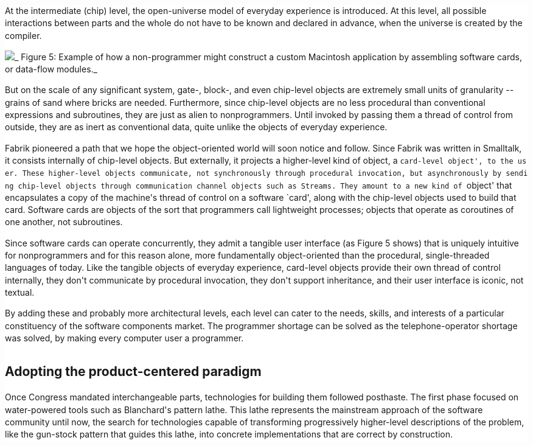 At the intermediate (chip) level, the open-universe model of everyday
experience is introduced. At this level, all possible interactions between
parts and the whole do not have to be known and declared in advance, when the
universe is created by the compiler.

![](PSIR5.gif)_ Figure 5: Example of how a non-programmer might construct a
custom Macintosh application by assembling software cards, or data-flow
modules._

But on the scale of any significant system, gate-, block-, and even chip-level
objects are extremely small units of granularity -- grains of sand where
bricks are needed. Furthermore, since chip-level objects are no less
procedural than conventional expressions and subroutines, they are just as
alien to nonprogrammers. Until invoked by passing them a thread of control
from outside, they are as inert as conventional data, quite unlike the objects
of everyday experience.

Fabrik pioneered a path that we hope the object-oriented world will soon
notice and follow. Since Fabrik was written in Smalltalk, it consists
internally of chip-level objects. But externally, it projects a higher-level
kind of object, a `card-level object', to the user. These higher-level objects
communicate, not synchronously through procedural invocation, but
asynchronously by sending chip-level objects through communication channel
objects such as Streams. They amount to a new kind of `object' that
encapsulates a copy of the machine's thread of control on a software `card',
along with the chip-level objects used to build that card. Software cards are
objects of the sort that programmers call lightweight processes; objects that
operate as coroutines of one another, not subroutines.

Since software cards can operate concurrently, they admit a tangible user
interface (as Figure 5 shows) that is uniquely intuitive for nonprogrammers
and for this reason alone, more fundamentally object-oriented than the
procedural, single-threaded languages of today. Like the tangible objects of
everyday experience, card-level objects provide their own thread of control
internally, they don't communicate by procedural invocation, they don't
support inheritance, and their user interface is iconic, not textual.

By adding these and probably more architectural levels, each level can cater
to the needs, skills, and interests of a particular constituency of the
software components market. The programmer shortage can be solved as the
telephone-operator shortage was solved, by making every computer user a
programmer.

## Adopting the product-centered paradigm

Once Congress mandated interchangeable parts, technologies for building them
followed posthaste. The first phase focused on water-powered tools such as
Blanchard's pattern lathe. This lathe represents the mainstream approach of
the software community until now, the search for technologies capable of
transforming progressively higher-level descriptions of the problem, like the
gun-stock pattern that guides this lathe, into concrete implementations that
are correct by construction.
